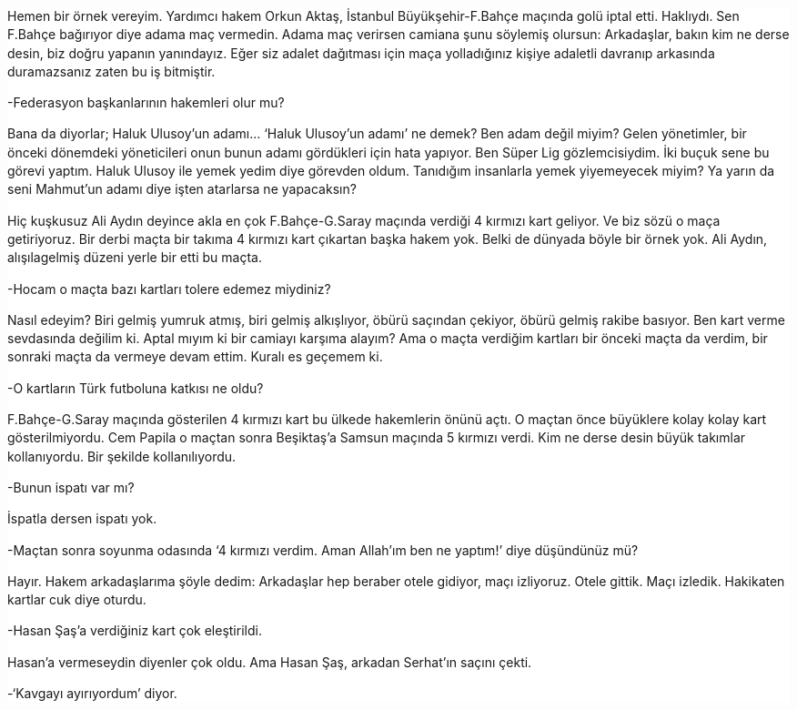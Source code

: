  <p class="MsoNormal">
  Hemen bir örnek vereyim. Yardımcı hakem Orkun Aktaş, İstanbul Büyükşehir-F.Bahçe maçında golü iptal etti. Haklıydı. Sen F.Bahçe bağırıyor diye adama maç vermedin. Adama maç verirsen camiana şunu söylemiş olursun: Arkadaşlar, bakın kim ne derse desin, biz doğru yapanın yanındayız. Eğer siz adalet dağıtması için maça yolladığınız kişiye adaletli davranıp arkasında duramazsanız zaten bu iş bitmiştir.
 </p>
 <p class="MsoNormal">
  -Federasyon başkanlarının hakemleri olur mu?
 </p>
 <p class="MsoNormal">
  Bana da diyorlar; Haluk Ulusoy’un adamı... ‘Haluk Ulusoy’un adamı’ ne demek? Ben adam değil miyim? Gelen yönetimler, bir önceki dönemdeki yöneticileri onun bunun adamı gördükleri için hata yapıyor. Ben Süper Lig gözlemcisiydim. İki buçuk sene bu görevi yaptım. Haluk Ulusoy ile yemek yedim diye görevden oldum. Tanıdığım insanlarla yemek yiyemeyecek miyim? Ya yarın da seni Mahmut’un adamı diye işten atarlarsa ne yapacaksın?
 </p>
 <p class="MsoNormal">
  Hiç kuşkusuz Ali Aydın deyince akla en çok F.Bahçe-G.Saray maçında verdiği 4 kırmızı kart geliyor. Ve biz sözü o maça getiriyoruz. Bir derbi maçta bir takıma 4 kırmızı kart çıkartan başka hakem yok. Belki de dünyada böyle bir örnek yok. Ali Aydın, alışılagelmiş düzeni yerle bir etti bu maçta.
  <span>
  </span>
 </p>
 <p class="MsoNormal">
  -Hocam o maçta bazı kartları tolere edemez miydiniz?
 </p>
 <p class="MsoNormal">
  Nasıl edeyim? Biri gelmiş yumruk atmış, biri gelmiş alkışlıyor, öbürü saçından çekiyor, öbürü gelmiş rakibe basıyor. Ben kart verme sevdasında değilim ki. Aptal mıyım ki bir camiayı karşıma alayım? Ama o maçta verdiğim kartları bir önceki maçta da verdim, bir sonraki maçta da vermeye devam ettim. Kuralı es geçemem ki.
 </p>
 <p class="MsoNormal">
  -O kartların Türk futboluna katkısı ne oldu?
 </p>
 <p class="MsoNormal">
  F.Bahçe-G.Saray maçında gösterilen 4 kırmızı kart bu ülkede hakemlerin önünü açtı. O maçtan önce büyüklere kolay kolay kart gösterilmiyordu. Cem Papila o maçtan sonra Beşiktaş’a Samsun maçında 5 kırmızı verdi. Kim ne derse desin büyük takımlar kollanıyordu. Bir şekilde kollanılıyordu.
 </p>
 <p class="MsoNormal">
  -Bunun ispatı var mı?
 </p>
 <p class="MsoNormal">
  İspatla dersen ispatı yok.
 </p>
 <p class="MsoNormal">
  -Maçtan sonra soyunma odasında ‘4 kırmızı verdim. Aman Allah’ım ben ne yaptım!’ diye düşündünüz mü?
 </p>
 <p class="MsoNormal">
  Hayır. Hakem arkadaşlarıma şöyle dedim: Arkadaşlar hep beraber otele gidiyor, maçı izliyoruz. Otele gittik. Maçı izledik. Hakikaten kartlar cuk diye oturdu.
 </p>
 <p class="MsoNormal">
  -Hasan Şaş’a verdiğiniz kart çok eleştirildi.
 </p>
 <p class="MsoNormal">
  Hasan’a vermeseydin diyenler çok oldu. Ama Hasan Şaş, arkadan Serhat’ın saçını çekti.
  <span>
  </span>
 </p>
 <p class="MsoNormal">
  -‘Kavgayı ayırıyordum’ diyor.